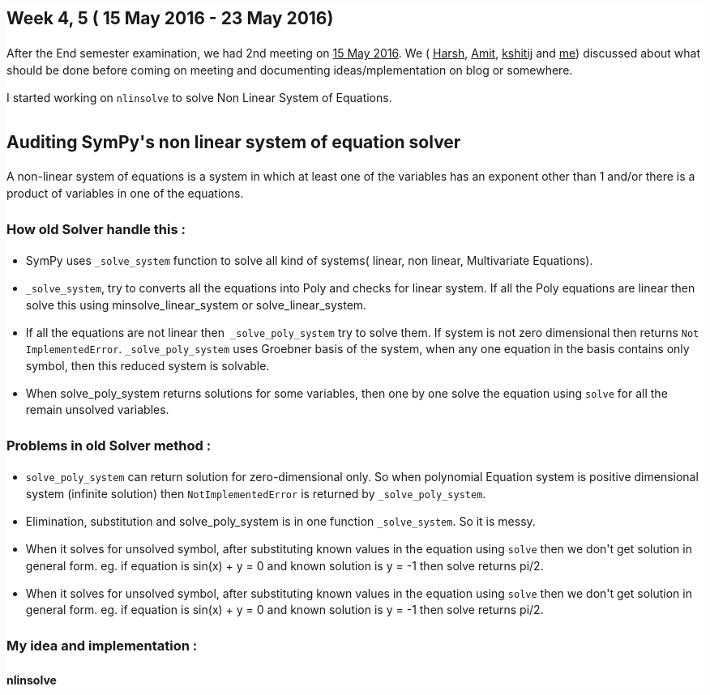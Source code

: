 ## Week 4, 5 ( 15 May 2016 - 23 May 2016)

After the End semester examination, we had 2nd meeting on [15 May 2016](https://github.com/sympy/sympy/wiki/GSoC-2016-Solvers-Progress#meeting-02). We ( [Harsh](https://github.com/hargup), [Amit](https://github.com/aktech), [kshitij](https://github.com/kshitij10496) and [me](https://github.com/shekharrajak)) discussed about what should be done before coming on meeting and documenting ideas/mplementation on blog or somewhere.

I started working on `nlinsolve` to solve Non Linear System of Equations.

## Auditing SymPy's non linear system of equation solver

A non-linear system of equations is a system in which at least one of the variables has an exponent other than 1 and/or there is a product of variables in one of the equations.

### How old Solver handle this :

* SymPy uses `_solve_system` function to solve all kind of systems( linear, non linear, Multivariate Equations).

* `_solve_system`, try to converts all the equations into Poly and checks for linear system.
If all the Poly equations are linear then solve this using minsolve_linear_system or solve_linear_system.

* If all the equations are not linear then` _solve_poly_system` try to solve them.
If system is not zero dimensional then returns `NotImplementedError`. `_solve_poly_system` uses Groebner basis of the system, when any one equation in the basis contains only symbol, then this reduced system is solvable.

* When solve_poly_system returns solutions for some variables, then one by one solve the equation using `solve` for
all the remain unsolved variables.

### Problems in old Solver method :

* `solve_poly_system` can return solution for zero-dimensional only. So when polynomial	Equation system is positive dimensional system (infinite solution) then `NotImplementedError` is returned by `_solve_poly_system`.

* Elimination, substitution and solve_poly_system is in one function `_solve_system`. So it is messy.

* When it solves for unsolved symbol, after substituting known values in the equation using `solve` then we don't get solution in general form. eg. if equation is sin(x) + y = 0 and known solution is y = -1 then solve returns pi/2.

* When it solves for unsolved symbol, after substituting known values in the equation using `solve` then we don't get solution in general form. eg. if equation is sin(x) + y = 0 and known solution is y = -1 then solve returns pi/2.

### My idea and implementation :

#### nlinsolve
